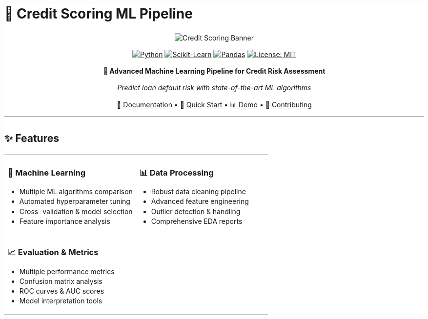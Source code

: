 # 🏦 Credit Scoring ML Pipeline

<div align="center">

![Credit Scoring Banner](https://via.placeholder.com/800x200/2E86AB/FFFFFF?text=Credit+Scoring+ML+Pipeline)

[![Python](https://img.shields.io/badge/Python-3.8+-3776AB?style=for-the-badge&logo=python&logoColor=white)](https://www.python.org/downloads/)
[![Scikit-Learn](https://img.shields.io/badge/Scikit--Learn-F7931E?style=for-the-badge&logo=scikit-learn&logoColor=white)](https://scikit-learn.org/)
[![Pandas](https://img.shields.io/badge/Pandas-150458?style=for-the-badge&logo=pandas&logoColor=white)](https://pandas.pydata.org/)
[![License: MIT](https://img.shields.io/badge/License-MIT-yellow.svg?style=for-the-badge)](LICENSE)

**🎯 Advanced Machine Learning Pipeline for Credit Risk Assessment**

*Predict loan default risk with state-of-the-art ML algorithms*

[📖 Documentation](#-documentation) • [🚀 Quick Start](#-quick-start) • [📊 Demo](#-results) • [🤝 Contributing](#-contributing)

</div>

---

## ✨ Features

<table>
<tr>
<td width="50%">

### 🤖 **Machine Learning**
- Multiple ML algorithms comparison
- Automated hyperparameter tuning  
- Cross-validation & model selection
- Feature importance analysis

</td>
<td width="50%">

### 📊 **Data Processing**
- Robust data cleaning pipeline
- Advanced feature engineering
- Outlier detection & handling
- Comprehensive EDA reports

</td>
</tr>
<tr>
<td width="50%">

### 📈 **Evaluation & Metrics**
- Multiple performance metrics
- Confusion matrix analysis
- ROC curves & AUC scores
- Model interpretation tools
